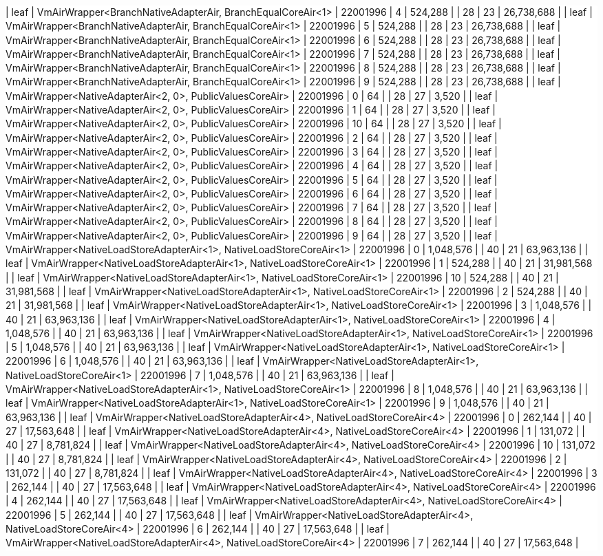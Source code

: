 | leaf | VmAirWrapper<BranchNativeAdapterAir, BranchEqualCoreAir<1> | 22001996 | 4 | 524,288 |  | 28 | 23 | 26,738,688 | 
| leaf | VmAirWrapper<BranchNativeAdapterAir, BranchEqualCoreAir<1> | 22001996 | 5 | 524,288 |  | 28 | 23 | 26,738,688 | 
| leaf | VmAirWrapper<BranchNativeAdapterAir, BranchEqualCoreAir<1> | 22001996 | 6 | 524,288 |  | 28 | 23 | 26,738,688 | 
| leaf | VmAirWrapper<BranchNativeAdapterAir, BranchEqualCoreAir<1> | 22001996 | 7 | 524,288 |  | 28 | 23 | 26,738,688 | 
| leaf | VmAirWrapper<BranchNativeAdapterAir, BranchEqualCoreAir<1> | 22001996 | 8 | 524,288 |  | 28 | 23 | 26,738,688 | 
| leaf | VmAirWrapper<BranchNativeAdapterAir, BranchEqualCoreAir<1> | 22001996 | 9 | 524,288 |  | 28 | 23 | 26,738,688 | 
| leaf | VmAirWrapper<NativeAdapterAir<2, 0>, PublicValuesCoreAir> | 22001996 | 0 | 64 |  | 28 | 27 | 3,520 | 
| leaf | VmAirWrapper<NativeAdapterAir<2, 0>, PublicValuesCoreAir> | 22001996 | 1 | 64 |  | 28 | 27 | 3,520 | 
| leaf | VmAirWrapper<NativeAdapterAir<2, 0>, PublicValuesCoreAir> | 22001996 | 10 | 64 |  | 28 | 27 | 3,520 | 
| leaf | VmAirWrapper<NativeAdapterAir<2, 0>, PublicValuesCoreAir> | 22001996 | 2 | 64 |  | 28 | 27 | 3,520 | 
| leaf | VmAirWrapper<NativeAdapterAir<2, 0>, PublicValuesCoreAir> | 22001996 | 3 | 64 |  | 28 | 27 | 3,520 | 
| leaf | VmAirWrapper<NativeAdapterAir<2, 0>, PublicValuesCoreAir> | 22001996 | 4 | 64 |  | 28 | 27 | 3,520 | 
| leaf | VmAirWrapper<NativeAdapterAir<2, 0>, PublicValuesCoreAir> | 22001996 | 5 | 64 |  | 28 | 27 | 3,520 | 
| leaf | VmAirWrapper<NativeAdapterAir<2, 0>, PublicValuesCoreAir> | 22001996 | 6 | 64 |  | 28 | 27 | 3,520 | 
| leaf | VmAirWrapper<NativeAdapterAir<2, 0>, PublicValuesCoreAir> | 22001996 | 7 | 64 |  | 28 | 27 | 3,520 | 
| leaf | VmAirWrapper<NativeAdapterAir<2, 0>, PublicValuesCoreAir> | 22001996 | 8 | 64 |  | 28 | 27 | 3,520 | 
| leaf | VmAirWrapper<NativeAdapterAir<2, 0>, PublicValuesCoreAir> | 22001996 | 9 | 64 |  | 28 | 27 | 3,520 | 
| leaf | VmAirWrapper<NativeLoadStoreAdapterAir<1>, NativeLoadStoreCoreAir<1> | 22001996 | 0 | 1,048,576 |  | 40 | 21 | 63,963,136 | 
| leaf | VmAirWrapper<NativeLoadStoreAdapterAir<1>, NativeLoadStoreCoreAir<1> | 22001996 | 1 | 524,288 |  | 40 | 21 | 31,981,568 | 
| leaf | VmAirWrapper<NativeLoadStoreAdapterAir<1>, NativeLoadStoreCoreAir<1> | 22001996 | 10 | 524,288 |  | 40 | 21 | 31,981,568 | 
| leaf | VmAirWrapper<NativeLoadStoreAdapterAir<1>, NativeLoadStoreCoreAir<1> | 22001996 | 2 | 524,288 |  | 40 | 21 | 31,981,568 | 
| leaf | VmAirWrapper<NativeLoadStoreAdapterAir<1>, NativeLoadStoreCoreAir<1> | 22001996 | 3 | 1,048,576 |  | 40 | 21 | 63,963,136 | 
| leaf | VmAirWrapper<NativeLoadStoreAdapterAir<1>, NativeLoadStoreCoreAir<1> | 22001996 | 4 | 1,048,576 |  | 40 | 21 | 63,963,136 | 
| leaf | VmAirWrapper<NativeLoadStoreAdapterAir<1>, NativeLoadStoreCoreAir<1> | 22001996 | 5 | 1,048,576 |  | 40 | 21 | 63,963,136 | 
| leaf | VmAirWrapper<NativeLoadStoreAdapterAir<1>, NativeLoadStoreCoreAir<1> | 22001996 | 6 | 1,048,576 |  | 40 | 21 | 63,963,136 | 
| leaf | VmAirWrapper<NativeLoadStoreAdapterAir<1>, NativeLoadStoreCoreAir<1> | 22001996 | 7 | 1,048,576 |  | 40 | 21 | 63,963,136 | 
| leaf | VmAirWrapper<NativeLoadStoreAdapterAir<1>, NativeLoadStoreCoreAir<1> | 22001996 | 8 | 1,048,576 |  | 40 | 21 | 63,963,136 | 
| leaf | VmAirWrapper<NativeLoadStoreAdapterAir<1>, NativeLoadStoreCoreAir<1> | 22001996 | 9 | 1,048,576 |  | 40 | 21 | 63,963,136 | 
| leaf | VmAirWrapper<NativeLoadStoreAdapterAir<4>, NativeLoadStoreCoreAir<4> | 22001996 | 0 | 262,144 |  | 40 | 27 | 17,563,648 | 
| leaf | VmAirWrapper<NativeLoadStoreAdapterAir<4>, NativeLoadStoreCoreAir<4> | 22001996 | 1 | 131,072 |  | 40 | 27 | 8,781,824 | 
| leaf | VmAirWrapper<NativeLoadStoreAdapterAir<4>, NativeLoadStoreCoreAir<4> | 22001996 | 10 | 131,072 |  | 40 | 27 | 8,781,824 | 
| leaf | VmAirWrapper<NativeLoadStoreAdapterAir<4>, NativeLoadStoreCoreAir<4> | 22001996 | 2 | 131,072 |  | 40 | 27 | 8,781,824 | 
| leaf | VmAirWrapper<NativeLoadStoreAdapterAir<4>, NativeLoadStoreCoreAir<4> | 22001996 | 3 | 262,144 |  | 40 | 27 | 17,563,648 | 
| leaf | VmAirWrapper<NativeLoadStoreAdapterAir<4>, NativeLoadStoreCoreAir<4> | 22001996 | 4 | 262,144 |  | 40 | 27 | 17,563,648 | 
| leaf | VmAirWrapper<NativeLoadStoreAdapterAir<4>, NativeLoadStoreCoreAir<4> | 22001996 | 5 | 262,144 |  | 40 | 27 | 17,563,648 | 
| leaf | VmAirWrapper<NativeLoadStoreAdapterAir<4>, NativeLoadStoreCoreAir<4> | 22001996 | 6 | 262,144 |  | 40 | 27 | 17,563,648 | 
| leaf | VmAirWrapper<NativeLoadStoreAdapterAir<4>, NativeLoadStoreCoreAir<4> | 22001996 | 7 | 262,144 |  | 40 | 27 | 17,563,648 | 
